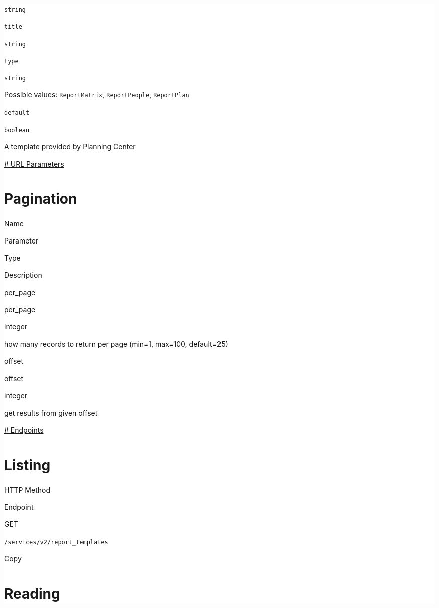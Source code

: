 `string`

`title`

`string`

`type`

`string`

Possible values: `ReportMatrix`, `ReportPeople`, `ReportPlan`

`default`

`boolean`

A template provided by Planning Center

[# URL Parameters](#/apps/services/2018-11-01/vertices/report_template#url-parameters)

# Pagination

Name

Parameter

Type

Description

per\_page

per\_page

integer

how many records to return per page (min=1, max=100, default=25)

offset

offset

integer

get results from given offset

[# Endpoints](#/apps/services/2018-11-01/vertices/report_template#endpoints)

# Listing

HTTP Method

Endpoint

GET

`/services/v2/report_templates`

Copy

# Reading
